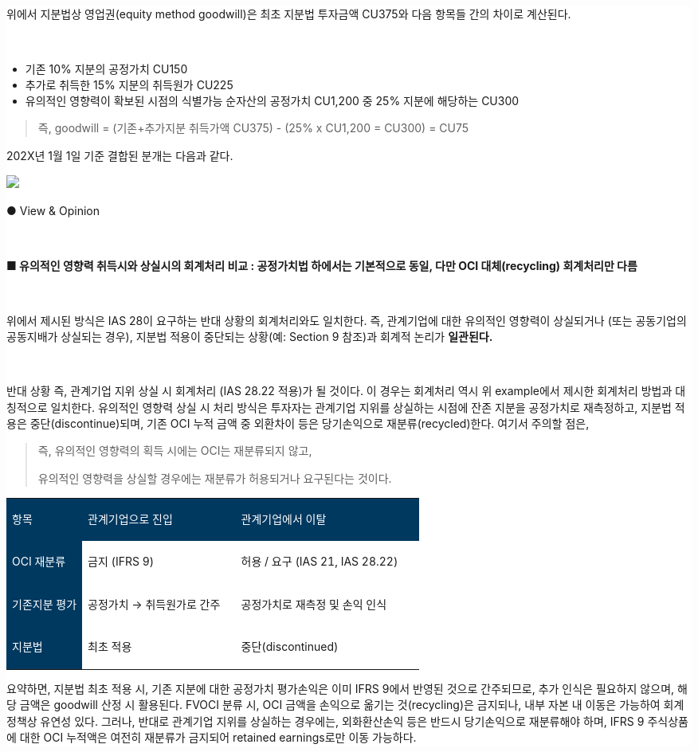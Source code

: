 위에서 지분법상 영업권(equity method goodwill)은 최초 지분법 투자금액 CU375와 다음 항목들 간의 차이로 계산된다.

​

- 기존 10% 지분의 공정가치 CU150
- 추가로 취득한 15% 지분의 취득원가 CU225
- 유의적인 영향력이 확보된 시점의 식별가능 순자산의 공정가치 CU1,200 중 25% 지분에 해당하는 CU300

> 즉, goodwill = (기존+추가지분 취득가액 CU375) - (25% x CU1,200 = CU300) = CU75

202X년 1월 1일 기준 결합된 분개는 다음과 같다.

![](https://scs-phinf.pstatic.net/MjAyNTA2MTNfMjMg/MDAxNzQ5NzcxMzU4NTcz.uM5mIadqh130eB90nX7KW_vJHcIwTZqFDbMSekPcX4og.yydIzWNS_RqLc2d-3QZ7NmYWWw7jCQHbdIrKJNW2dnIg.PNG/image.png?type=w800)

● View & Opinion

​

**■ 유의적인 영향력 취득시와 상실시의 회계처리 비교 : 공정가치법 하에서는 기본적으로 동일, 다만 OCI 대체(recycling) 회계처리만 다름**

​

위에서 제시된 방식은 IAS 28이 요구하는 반대 상황의 회계처리와도 일치한다. 즉, 관계기업에 대한 유의적인 영향력이 상실되거나 (또는 공동기업의 공동지배가 상실되는 경우), 지분법 적용이 중단되는 상황(예: Section 9 참조)과 회계적 논리가 **일관된다.**

**​**

반대 상황 즉, 관계기업 지위 상실 시 회계처리 (IAS 28.22 적용)가 될 것이다. 이 경우는 회계처리 역시 위 example에서 제시한 회계처리 방법과 대칭적으로 일치한다. 유의적인 영향력 상실 시 처리 방식은 투자자는 관계기업 지위를 상실하는 시점에 잔존 지분을 공정가치로 재측정하고, 지분법 적용은 중단(discontinue)되며, 기존 OCI 누적 금액 중 외환차이 등은 당기손익으로 재분류(recycled)한다. 여기서 주의할 점은,

> 즉, 유의적인 영향력의 획득 시에는 OCI는 재분류되지 않고,
> 
> 유의적인 영향력을 상실할 경우에는 재분류가 허용되거나 요구된다는 것이다.

<table style=""><tbody><tr><td colspan="1" rowspan="1" style="width: 18.34%; height: 40.0px;  background-color: #003960;"><div><p style=""><span style="color:#ffffff;">항목</span></p></div></td><td colspan="1" rowspan="1" style="width: 37.15%; height: 40.0px;  background-color: #003960;"><div><p style=""><span style="color:#ffffff;">관계기업으로 진입</span></p></div></td><td colspan="1" rowspan="1" style="width: 44.51%; height: 40.0px;  background-color: #003960;"><div><p style=""><span style="color:#ffffff;">관계기업에서 이탈</span></p></div></td></tr><tr><td colspan="1" rowspan="1" style="width: 18.34%; height: 40.0px;  background-color: #003960;"><div><p style=""><span style="color:#ffffff;">OCI 재분류</span></p></div></td><td colspan="1" rowspan="1" style="width: 37.15%; height: 40.0px;  "><div><p style=""><span style="">금지 (IFRS 9)</span></p></div></td><td colspan="1" rowspan="1" style="width: 44.51%; height: 40.0px;  "><div><p style=""><span style="">허용 / 요구 (IAS 21, IAS 28.22)</span></p></div></td></tr><tr><td colspan="1" rowspan="1" style="width: 18.34%; height: 40.0px;  background-color: #003960;"><div><p style=""><span style="color:#ffffff;">기존지분 평가</span></p></div></td><td colspan="1" rowspan="1" style="width: 37.15%; height: 40.0px;  "><div><p style=""><span style="">공정가치 → 취득원가로 간주</span></p></div></td><td colspan="1" rowspan="1" style="width: 44.51%; height: 40.0px;  "><div><p style=""><span style="">공정가치로 재측정 및 손익 인식</span></p></div></td></tr><tr><td colspan="1" rowspan="1" style="width: 18.34%; height: 40.0px;  background-color: #003960;"><div><p style=""><span style="color:#ffffff;">지분법</span></p></div></td><td colspan="1" rowspan="1" style="width: 37.15%; height: 40.0px;  "><div><p style=""><span style="">최초 적용</span></p></div></td><td colspan="1" rowspan="1" style="width: 44.51%; height: 40.0px;  "><div><p style=""><span style="">중단(discontinued)</span></p></div></td></tr></tbody></table>

요약하면, 지분법 최초 적용 시, 기존 지분에 대한 공정가치 평가손익은 이미 IFRS 9에서 반영된 것으로 간주되므로, 추가 인식은 필요하지 않으며, 해당 금액은 goodwill 산정 시 활용된다. FVOCI 분류 시, OCI 금액을 손익으로 옮기는 것(recycling)은 금지되나, 내부 자본 내 이동은 가능하여 회계정책상 유연성 있다. 그러나, 반대로 관계기업 지위를 상실하는 경우에는, 외화환산손익 등은 반드시 당기손익으로 재분류해야 하며, IFRS 9 주식상품에 대한 OCI 누적액은 여전히 재분류가 금지되어 retained earnings로만 이동 가능하다.
